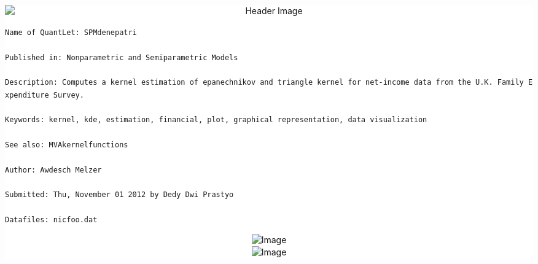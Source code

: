 <div style="margin: 0; padding: 0; text-align: center; border: none;">
<a href="https://quantlet.com" target="_blank" style="text-decoration: none; border: none;">
<img src="https://github.com/StefanGam/test-repo/blob/main/quantlet_design.png?raw=true" alt="Header Image" width="100%" style="margin: 0; padding: 0; display: block; border: none;" />
</a>
</div>

```
Name of QuantLet: SPMdenepatri

Published in: Nonparametric and Semiparametric Models

Description: Computes a kernel estimation of epanechnikov and triangle kernel for net-income data from the U.K. Family Expenditure Survey.

Keywords: kernel, kde, estimation, financial, plot, graphical representation, data visualization

See also: MVAkernelfunctions

Author: Awdesch Melzer

Submitted: Thu, November 01 2012 by Dedy Dwi Prastyo

Datafiles: nicfoo.dat

```
<div align="center">
<img src="https://raw.githubusercontent.com/QuantLet/SPM/master/QID-2000-SPMdenepatri/SPMdenepatri_1-1.png" alt="Image" />
</div>

<div align="center">
<img src="https://raw.githubusercontent.com/QuantLet/SPM/master/QID-2000-SPMdenepatri/SPMdenepatri_2-1.png" alt="Image" />
</div>

